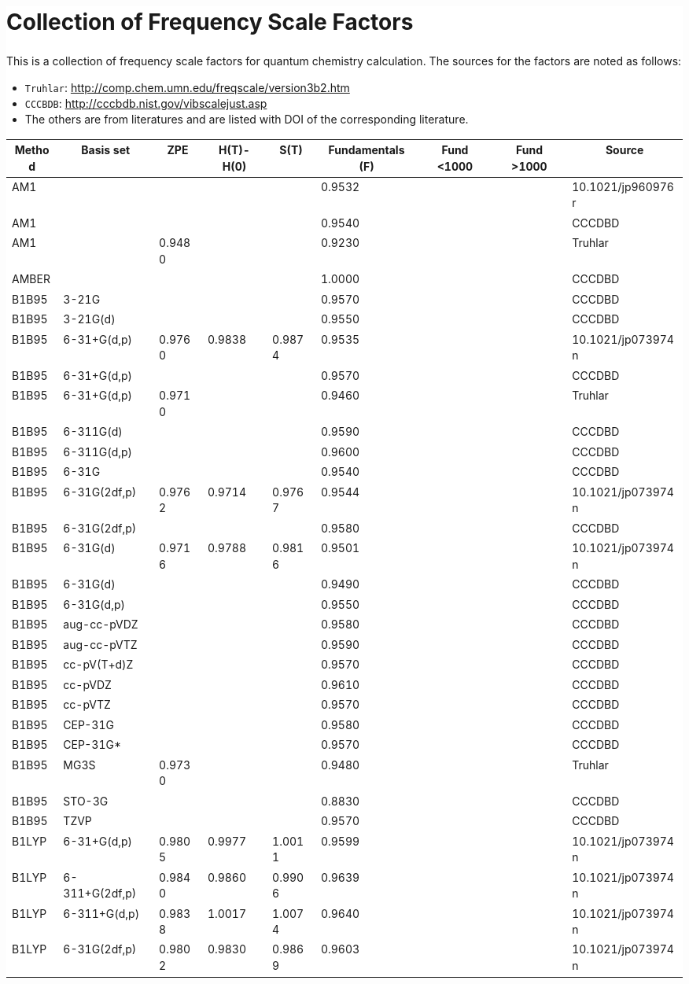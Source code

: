 # Collection of Frequency Scale Factors
This is a collection of frequency scale factors for quantum chemistry calculation. The sources for the factors are noted as follows:
 * `Truhlar`: http://comp.chem.umn.edu/freqscale/version3b2.htm
 * `CCCBDB`: http://cccbdb.nist.gov/vibscalejust.asp
 * The others are from literatures and are listed with DOI of the corresponding literature.

|Method|Basis set|ZPE|H(T)-H(0)|S(T)|Fundamentals (F)|Fund <1000|Fund >1000|Source|
|---|---|---|---|---|---|---|---|---|
|AM1|||||0.9532 |||10.1021/jp960976r|
|AM1|||||0.9540 |||CCCDBD|
|AM1||0.9480 |||0.9230 |||Truhlar|
|AMBER|||||1.0000 |||CCCDBD|
|B1B95|3-21G||||0.9570 |||CCCDBD|
|B1B95|3-21G(d)||||0.9550 |||CCCDBD|
|B1B95|6-31+G(d,p)|0.9760 |0.9838 |0.9874 |0.9535 |||10.1021/jp073974n|
|B1B95|6-31+G(d,p)||||0.9570 |||CCCDBD|
|B1B95|6-31+G(d,p)|0.9710 |||0.9460 |||Truhlar|
|B1B95|6-311G(d)||||0.9590 |||CCCDBD|
|B1B95|6-311G(d,p)||||0.9600 |||CCCDBD|
|B1B95|6-31G||||0.9540 |||CCCDBD|
|B1B95|6-31G(2df,p)|0.9762 |0.9714 |0.9767 |0.9544 |||10.1021/jp073974n|
|B1B95|6-31G(2df,p)||||0.9580 |||CCCDBD|
|B1B95|6-31G(d)|0.9716 |0.9788 |0.9816 |0.9501 |||10.1021/jp073974n|
|B1B95|6-31G(d)||||0.9490 |||CCCDBD|
|B1B95|6-31G(d,p)||||0.9550 |||CCCDBD|
|B1B95|aug-cc-pVDZ||||0.9580 |||CCCDBD|
|B1B95|aug-cc-pVTZ||||0.9590 |||CCCDBD|
|B1B95|cc-pV(T+d)Z||||0.9570 |||CCCDBD|
|B1B95|cc-pVDZ||||0.9610 |||CCCDBD|
|B1B95|cc-pVTZ||||0.9570 |||CCCDBD|
|B1B95|CEP-31G||||0.9580 |||CCCDBD|
|B1B95|CEP-31G*||||0.9570 |||CCCDBD|
|B1B95|MG3S|0.9730 |||0.9480 |||Truhlar|
|B1B95|STO-3G||||0.8830 |||CCCDBD|
|B1B95|TZVP||||0.9570 |||CCCDBD|
|B1LYP|6-31+G(d,p)|0.9805 |0.9977 |1.0011 |0.9599 |||10.1021/jp073974n|
|B1LYP|6-311+G(2df,p)|0.9840 |0.9860 |0.9906 |0.9639 |||10.1021/jp073974n|
|B1LYP|6-311+G(d,p)|0.9838 |1.0017 |1.0074 |0.9640 |||10.1021/jp073974n|
|B1LYP|6-31G(2df,p)|0.9802 |0.9830 |0.9869 |0.9603 |||10.1021/jp073974n|